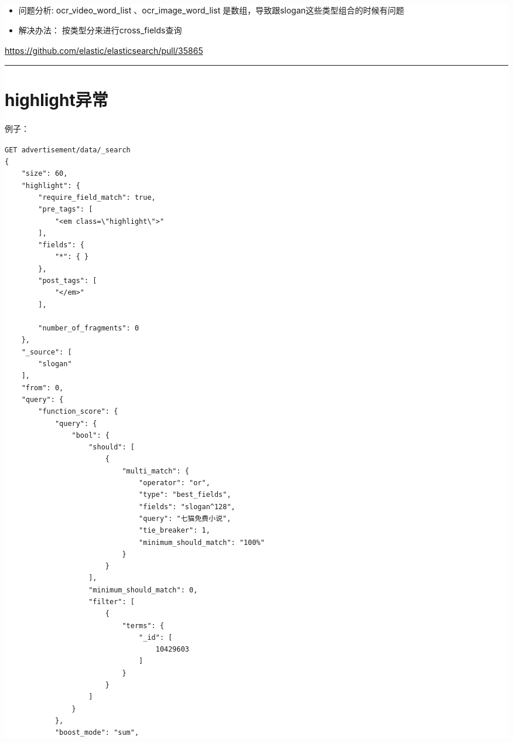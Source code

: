 * 问题分析:
    ocr_video_word_list 、ocr_image_word_list 是数组，导致跟slogan这些类型组合的时候有问题

* 解决办法：
    按类型分来进行cross_fields查询

https://github.com/elastic/elasticsearch/pull/35865



---
# highlight异常
例子：

```
GET advertisement/data/_search
{
    "size": 60,
    "highlight": {
        "require_field_match": true,
        "pre_tags": [
            "<em class=\"highlight\">"
        ],
        "fields": {
            "*": { }
        },
        "post_tags": [
            "</em>"
        ],

        "number_of_fragments": 0
    },
    "_source": [
        "slogan"
    ],
    "from": 0,
    "query": {
        "function_score": {
            "query": {
                "bool": {
                    "should": [
                        {
                            "multi_match": {
                                "operator": "or",
                                "type": "best_fields",
                                "fields": "slogan^128",
                                "query": "七猫免费小说",
                                "tie_breaker": 1,
                                "minimum_should_match": "100%"
                            }
                        }
                    ],
                    "minimum_should_match": 0,
                    "filter": [
                        {
                            "terms": {
                                "_id": [
                                    10429603
                                ]
                            }
                        }
                    ]
                }
            },
            "boost_mode": "sum",
```